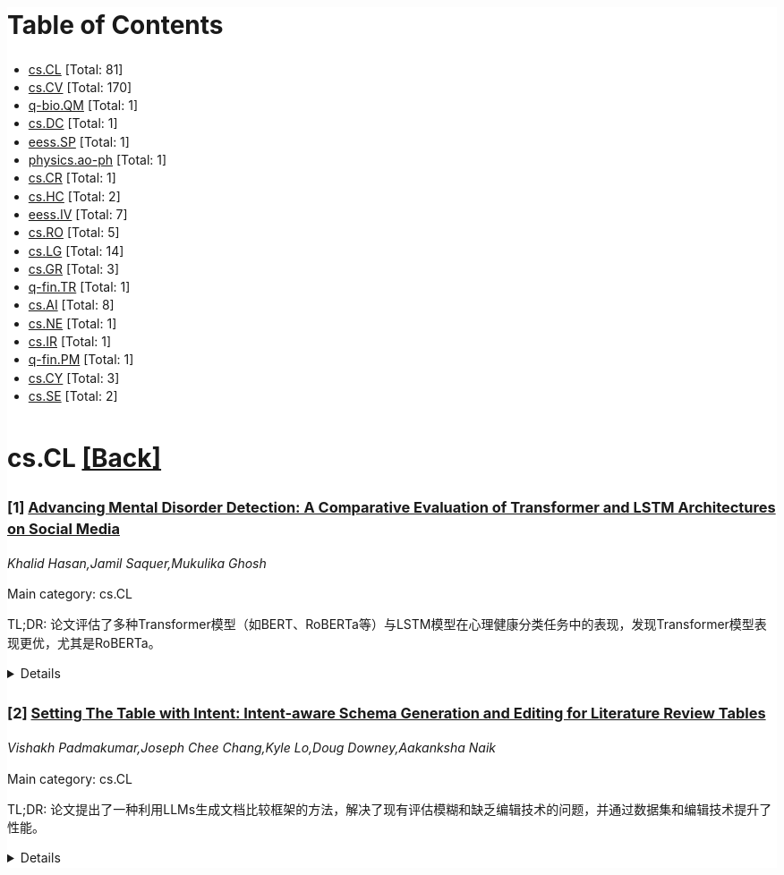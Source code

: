 <div id=toc></div>

# Table of Contents

- [cs.CL](#cs.CL) [Total: 81]
- [cs.CV](#cs.CV) [Total: 170]
- [q-bio.QM](#q-bio.QM) [Total: 1]
- [cs.DC](#cs.DC) [Total: 1]
- [eess.SP](#eess.SP) [Total: 1]
- [physics.ao-ph](#physics.ao-ph) [Total: 1]
- [cs.CR](#cs.CR) [Total: 1]
- [cs.HC](#cs.HC) [Total: 2]
- [eess.IV](#eess.IV) [Total: 7]
- [cs.RO](#cs.RO) [Total: 5]
- [cs.LG](#cs.LG) [Total: 14]
- [cs.GR](#cs.GR) [Total: 3]
- [q-fin.TR](#q-fin.TR) [Total: 1]
- [cs.AI](#cs.AI) [Total: 8]
- [cs.NE](#cs.NE) [Total: 1]
- [cs.IR](#cs.IR) [Total: 1]
- [q-fin.PM](#q-fin.PM) [Total: 1]
- [cs.CY](#cs.CY) [Total: 3]
- [cs.SE](#cs.SE) [Total: 2]


<div id='cs.CL'></div>

# cs.CL [[Back]](#toc)

### [1] [Advancing Mental Disorder Detection: A Comparative Evaluation of Transformer and LSTM Architectures on Social Media](https://arxiv.org/abs/2507.19511)
*Khalid Hasan,Jamil Saquer,Mukulika Ghosh*

Main category: cs.CL

TL;DR: 论文评估了多种Transformer模型（如BERT、RoBERTa等）与LSTM模型在心理健康分类任务中的表现，发现Transformer模型表现更优，尤其是RoBERTa。


<details><summary>Details</summary></details>


### [2] [Setting The Table with Intent: Intent-aware Schema Generation and Editing for Literature Review Tables](https://arxiv.org/abs/2507.19521)
*Vishakh Padmakumar,Joseph Chee Chang,Kyle Lo,Doug Downey,Aakanksha Naik*

Main category: cs.CL

TL;DR: 论文提出了一种利用LLMs生成文档比较框架的方法，解决了现有评估模糊和缺乏编辑技术的问题，并通过数据集和编辑技术提升了性能。


<details><summary>Details</summary></details>
